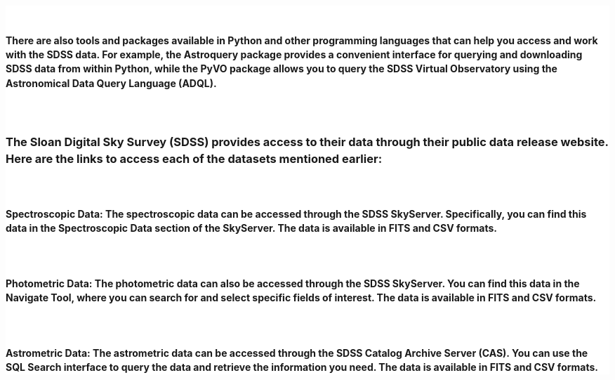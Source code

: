 <br>

#### There are also tools and packages available in Python and other programming languages that can help you access and work with the SDSS data. For example, the Astroquery package provides a convenient interface for querying and downloading SDSS data from within Python, while the PyVO package allows you to query the SDSS Virtual Observatory using the Astronomical Data Query Language (ADQL).

<br>

### The Sloan Digital Sky Survey (SDSS) provides access to their data through their public data release website. Here are the links to access each of the datasets mentioned earlier:

<br>

#### Spectroscopic Data: The spectroscopic data can be accessed through the SDSS SkyServer. Specifically, you can find this data in the Spectroscopic Data section of the SkyServer. The data is available in FITS and CSV formats.

<br>

#### Photometric Data: The photometric data can also be accessed through the SDSS SkyServer. You can find this data in the Navigate Tool, where you can search for and select specific fields of interest. The data is available in FITS and CSV formats.

<br>

#### Astrometric Data: The astrometric data can be accessed through the SDSS Catalog Archive Server (CAS). You can use the SQL Search interface to query the data and retrieve the information you need. The data is available in FITS and CSV formats.


